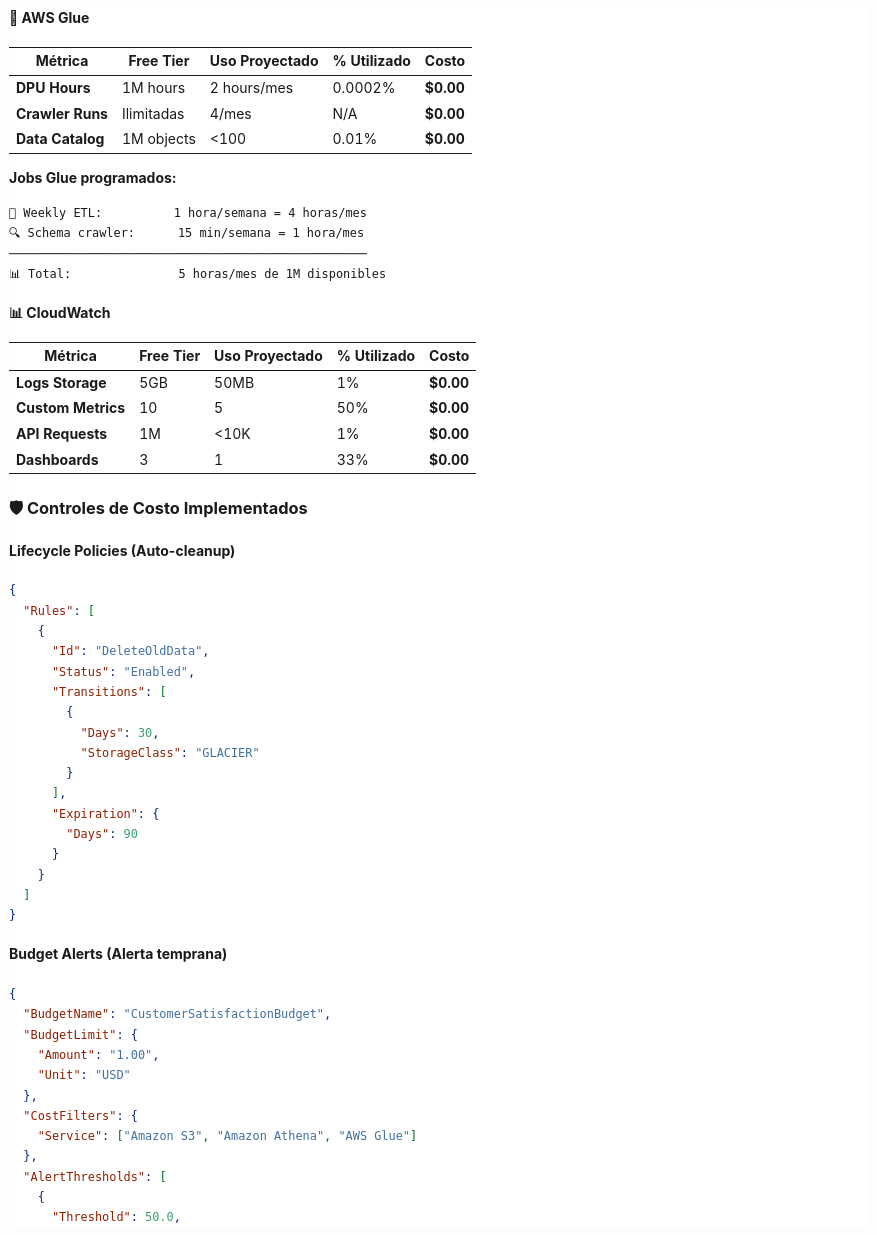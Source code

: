 #### **🔧 AWS Glue**
| Métrica | Free Tier | Uso Proyectado | % Utilizado | Costo |
|---------|-----------|----------------|-------------|-------|
| **DPU Hours** | 1M hours | 2 hours/mes | 0.0002% | **$0.00** |
| **Crawler Runs** | Ilimitadas | 4/mes | N/A | **$0.00** |
| **Data Catalog** | 1M objects | <100 | 0.01% | **$0.00** |

**Jobs Glue programados:**
```
🔄 Weekly ETL:          1 hora/semana = 4 horas/mes
🔍 Schema crawler:      15 min/semana = 1 hora/mes  
──────────────────────────────────────────────────
📊 Total:               5 horas/mes de 1M disponibles
```

#### **📊 CloudWatch**
| Métrica | Free Tier | Uso Proyectado | % Utilizado | Costo |
|---------|-----------|----------------|-------------|-------|
| **Logs Storage** | 5GB | 50MB | 1% | **$0.00** |
| **Custom Metrics** | 10 | 5 | 50% | **$0.00** |
| **API Requests** | 1M | <10K | 1% | **$0.00** |
| **Dashboards** | 3 | 1 | 33% | **$0.00** |

### **🛡️ Controles de Costo Implementados**

#### **Lifecycle Policies (Auto-cleanup)**
```json
{
  "Rules": [
    {
      "Id": "DeleteOldData", 
      "Status": "Enabled",
      "Transitions": [
        {
          "Days": 30,
          "StorageClass": "GLACIER"
        }
      ],
      "Expiration": {
        "Days": 90
      }
    }
  ]
}
```

#### **Budget Alerts (Alerta temprana)**
```json
{
  "BudgetName": "CustomerSatisfactionBudget",
  "BudgetLimit": {
    "Amount": "1.00",
    "Unit": "USD"
  },
  "CostFilters": {
    "Service": ["Amazon S3", "Amazon Athena", "AWS Glue"]
  },
  "AlertThresholds": [
    {
      "Threshold": 50.0,
```
